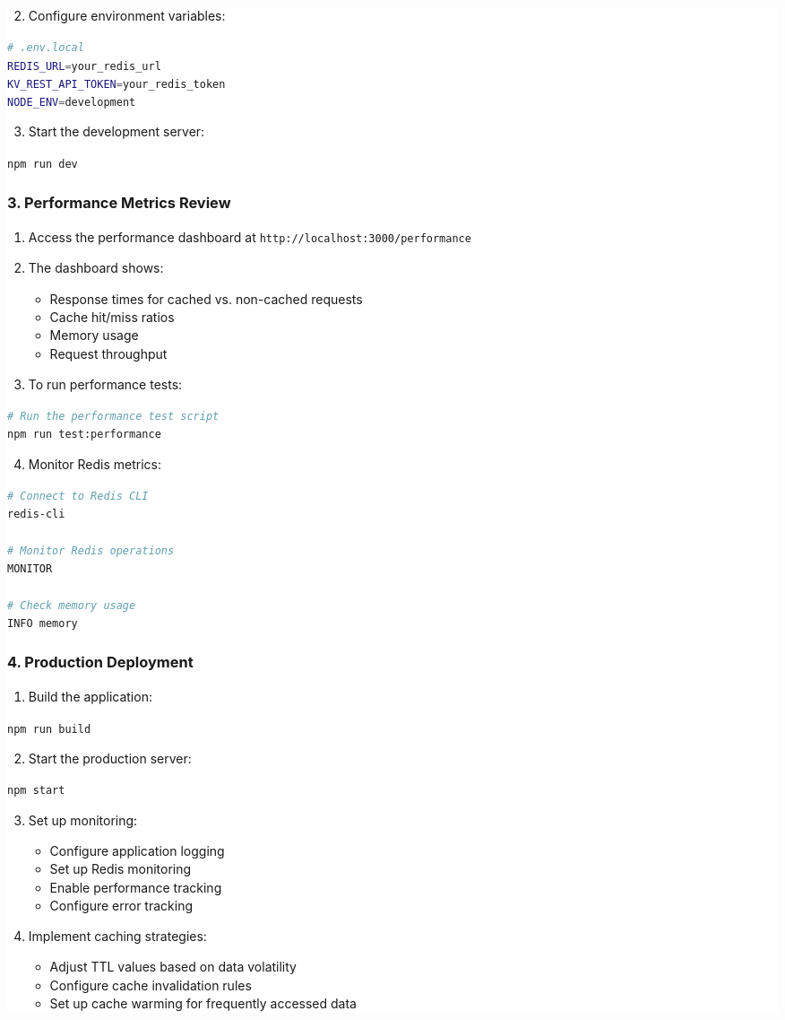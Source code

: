 2. Configure environment variables:
```bash
# .env.local
REDIS_URL=your_redis_url
KV_REST_API_TOKEN=your_redis_token
NODE_ENV=development
```

3. Start the development server:
```bash
npm run dev
```

### 3. Performance Metrics Review

1. Access the performance dashboard at `http://localhost:3000/performance`
2. The dashboard shows:
   - Response times for cached vs. non-cached requests
   - Cache hit/miss ratios
   - Memory usage
   - Request throughput

3. To run performance tests:
```bash
# Run the performance test script
npm run test:performance
```

4. Monitor Redis metrics:
```bash
# Connect to Redis CLI
redis-cli

# Monitor Redis operations
MONITOR

# Check memory usage
INFO memory
```

### 4. Production Deployment

1. Build the application:
```bash
npm run build
```

2. Start the production server:
```bash
npm start
```

3. Set up monitoring:
   - Configure application logging
   - Set up Redis monitoring
   - Enable performance tracking
   - Configure error tracking

4. Implement caching strategies:
   - Adjust TTL values based on data volatility
   - Configure cache invalidation rules
   - Set up cache warming for frequently accessed data
